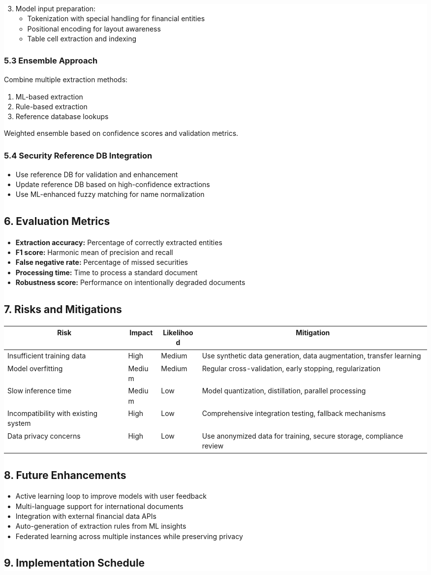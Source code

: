 3. Model input preparation:
   - Tokenization with special handling for financial entities
   - Positional encoding for layout awareness
   - Table cell extraction and indexing

### 5.3 Ensemble Approach

Combine multiple extraction methods:
1. ML-based extraction
2. Rule-based extraction
3. Reference database lookups

Weighted ensemble based on confidence scores and validation metrics.

### 5.4 Security Reference DB Integration

- Use reference DB for validation and enhancement
- Update reference DB based on high-confidence extractions
- Use ML-enhanced fuzzy matching for name normalization

## 6. Evaluation Metrics

- **Extraction accuracy:** Percentage of correctly extracted entities
- **F1 score:** Harmonic mean of precision and recall
- **False negative rate:** Percentage of missed securities
- **Processing time:** Time to process a standard document
- **Robustness score:** Performance on intentionally degraded documents

## 7. Risks and Mitigations

| Risk | Impact | Likelihood | Mitigation |
|------|--------|------------|------------|
| Insufficient training data | High | Medium | Use synthetic data generation, data augmentation, transfer learning |
| Model overfitting | Medium | Medium | Regular cross-validation, early stopping, regularization |
| Slow inference time | Medium | Low | Model quantization, distillation, parallel processing |
| Incompatibility with existing system | High | Low | Comprehensive integration testing, fallback mechanisms |
| Data privacy concerns | High | Low | Use anonymized data for training, secure storage, compliance review |

## 8. Future Enhancements

- Active learning loop to improve models with user feedback
- Multi-language support for international documents
- Integration with external financial data APIs
- Auto-generation of extraction rules from ML insights
- Federated learning across multiple instances while preserving privacy

## 9. Implementation Schedule

